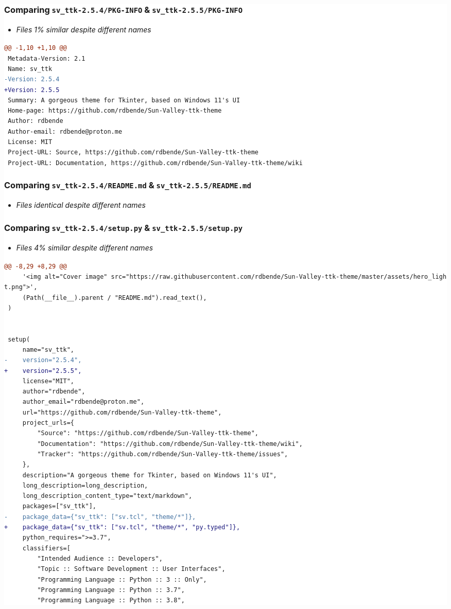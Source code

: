 ### Comparing `sv_ttk-2.5.4/PKG-INFO` & `sv_ttk-2.5.5/PKG-INFO`

 * *Files 1% similar despite different names*

```diff
@@ -1,10 +1,10 @@
 Metadata-Version: 2.1
 Name: sv_ttk
-Version: 2.5.4
+Version: 2.5.5
 Summary: A gorgeous theme for Tkinter, based on Windows 11's UI
 Home-page: https://github.com/rdbende/Sun-Valley-ttk-theme
 Author: rdbende
 Author-email: rdbende@proton.me
 License: MIT
 Project-URL: Source, https://github.com/rdbende/Sun-Valley-ttk-theme
 Project-URL: Documentation, https://github.com/rdbende/Sun-Valley-ttk-theme/wiki
```

### Comparing `sv_ttk-2.5.4/README.md` & `sv_ttk-2.5.5/README.md`

 * *Files identical despite different names*

### Comparing `sv_ttk-2.5.4/setup.py` & `sv_ttk-2.5.5/setup.py`

 * *Files 4% similar despite different names*

```diff
@@ -8,29 +8,29 @@
     '<img alt="Cover image" src="https://raw.githubusercontent.com/rdbende/Sun-Valley-ttk-theme/master/assets/hero_light.png">',
     (Path(__file__).parent / "README.md").read_text(),
 )
 
 
 setup(
     name="sv_ttk",
-    version="2.5.4",
+    version="2.5.5",
     license="MIT",
     author="rdbende",
     author_email="rdbende@proton.me",
     url="https://github.com/rdbende/Sun-Valley-ttk-theme",
     project_urls={
         "Source": "https://github.com/rdbende/Sun-Valley-ttk-theme",
         "Documentation": "https://github.com/rdbende/Sun-Valley-ttk-theme/wiki",
         "Tracker": "https://github.com/rdbende/Sun-Valley-ttk-theme/issues",
     },
     description="A gorgeous theme for Tkinter, based on Windows 11's UI",
     long_description=long_description,
     long_description_content_type="text/markdown",
     packages=["sv_ttk"],
-    package_data={"sv_ttk": ["sv.tcl", "theme/*"]},
+    package_data={"sv_ttk": ["sv.tcl", "theme/*", "py.typed"]},
     python_requires=">=3.7",
     classifiers=[
         "Intended Audience :: Developers",
         "Topic :: Software Development :: User Interfaces",
         "Programming Language :: Python :: 3 :: Only",
         "Programming Language :: Python :: 3.7",
         "Programming Language :: Python :: 3.8",
```

